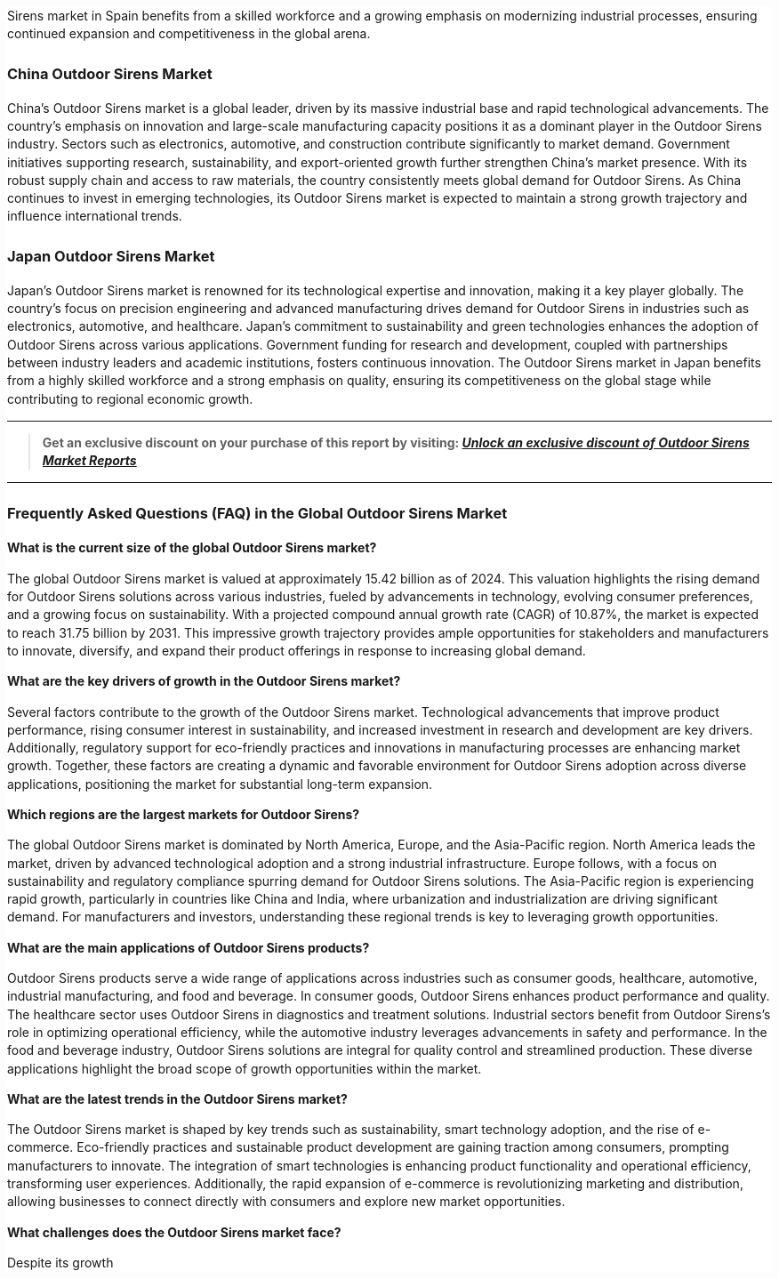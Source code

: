 Sirens market in Spain benefits from a skilled workforce and a growing emphasis on modernizing industrial processes, ensuring continued expansion and competitiveness in the global arena.</p><h3>China Outdoor Sirens Market</h3><p>China&rsquo;s Outdoor Sirens market is a global leader, driven by its massive industrial base and rapid technological advancements. The country&rsquo;s emphasis on innovation and large-scale manufacturing capacity positions it as a dominant player in the Outdoor Sirens industry. Sectors such as electronics, automotive, and construction contribute significantly to market demand. Government initiatives supporting research, sustainability, and export-oriented growth further strengthen China&rsquo;s market presence. With its robust supply chain and access to raw materials, the country consistently meets global demand for Outdoor Sirens. As China continues to invest in emerging technologies, its Outdoor Sirens market is expected to maintain a strong growth trajectory and influence international trends.</p><h3>Japan Outdoor Sirens Market</h3><p>Japan&rsquo;s Outdoor Sirens market is renowned for its technological expertise and innovation, making it a key player globally. The country&rsquo;s focus on precision engineering and advanced manufacturing drives demand for Outdoor Sirens in industries such as electronics, automotive, and healthcare. Japan&rsquo;s commitment to sustainability and green technologies enhances the adoption of Outdoor Sirens across various applications. Government funding for research and development, coupled with partnerships between industry leaders and academic institutions, fosters continuous innovation. The Outdoor Sirens market in Japan benefits from a highly skilled workforce and a strong emphasis on quality, ensuring its competitiveness on the global stage while contributing to regional economic growth.</p><hr /><blockquote><p><strong>Get an exclusive discount on your purchase of this report by visiting: <em><a href="://marketresearchpulse.com/ask-for-discount/20305?utm_source=Github&amp;utm_medium=0112">Unlock an exclusive discount of Outdoor Sirens Market Reports</a></em>&nbsp;</strong></p></blockquote><hr /><h3>Frequently Asked Questions (FAQ) in the Global Outdoor Sirens Market</h3><p><strong>What is the current size of the global Outdoor Sirens market?</strong></p><p>The global Outdoor Sirens market is valued at approximately 15.42 billion as of 2024. This valuation highlights the rising demand for Outdoor Sirens solutions across various industries, fueled by advancements in technology, evolving consumer preferences, and a growing focus on sustainability. With a projected compound annual growth rate (CAGR) of 10.87%, the market is expected to reach 31.75 billion by 2031. This impressive growth trajectory provides ample opportunities for stakeholders and manufacturers to innovate, diversify, and expand their product offerings in response to increasing global demand.</p><p><strong>What are the key drivers of growth in the Outdoor Sirens market?</strong></p><p>Several factors contribute to the growth of the Outdoor Sirens market. Technological advancements that improve product performance, rising consumer interest in sustainability, and increased investment in research and development are key drivers. Additionally, regulatory support for eco-friendly practices and innovations in manufacturing processes are enhancing market growth. Together, these factors are creating a dynamic and favorable environment for Outdoor Sirens adoption across diverse applications, positioning the market for substantial long-term expansion.</p><p><strong>Which regions are the largest markets for Outdoor Sirens?</strong></p><p>The global Outdoor Sirens market is dominated by North America, Europe, and the Asia-Pacific region. North America leads the market, driven by advanced technological adoption and a strong industrial infrastructure. Europe follows, with a focus on sustainability and regulatory compliance spurring demand for Outdoor Sirens solutions. The Asia-Pacific region is experiencing rapid growth, particularly in countries like China and India, where urbanization and industrialization are driving significant demand. For manufacturers and investors, understanding these regional trends is key to leveraging growth opportunities.</p><p><strong>What are the main applications of Outdoor Sirens products?</strong></p><p>Outdoor Sirens products serve a wide range of applications across industries such as consumer goods, healthcare, automotive, industrial manufacturing, and food and beverage. In consumer goods, Outdoor Sirens enhances product performance and quality. The healthcare sector uses Outdoor Sirens in diagnostics and treatment solutions. Industrial sectors benefit from Outdoor Sirens&rsquo;s role in optimizing operational efficiency, while the automotive industry leverages advancements in safety and performance. In the food and beverage industry, Outdoor Sirens solutions are integral for quality control and streamlined production. These diverse applications highlight the broad scope of growth opportunities within the market.</p><p><strong>What are the latest trends in the Outdoor Sirens market?</strong></p><p>The Outdoor Sirens market is shaped by key trends such as sustainability, smart technology adoption, and the rise of e-commerce. Eco-friendly practices and sustainable product development are gaining traction among consumers, prompting manufacturers to innovate. The integration of smart technologies is enhancing product functionality and operational efficiency, transforming user experiences. Additionally, the rapid expansion of e-commerce is revolutionizing marketing and distribution, allowing businesses to connect directly with consumers and explore new market opportunities.</p><p><strong>What challenges does the Outdoor Sirens market face?</strong></p><p>Despite its growth